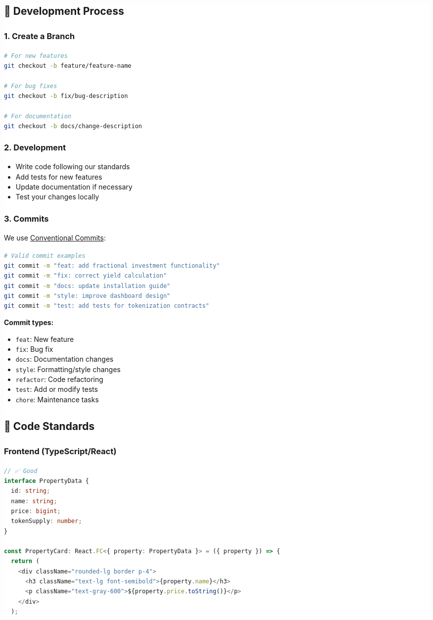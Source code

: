 ## 🔄 Development Process

### 1. Create a Branch

```bash
# For new features
git checkout -b feature/feature-name

# For bug fixes
git checkout -b fix/bug-description

# For documentation
git checkout -b docs/change-description
```

### 2. Development

- Write code following our standards
- Add tests for new features
- Update documentation if necessary
- Test your changes locally

### 3. Commits

We use [Conventional Commits](https://www.conventionalcommits.org/):

```bash
# Valid commit examples
git commit -m "feat: add fractional investment functionality"
git commit -m "fix: correct yield calculation"
git commit -m "docs: update installation guide"
git commit -m "style: improve dashboard design"
git commit -m "test: add tests for tokenization contracts"
```

**Commit types:**
- `feat`: New feature
- `fix`: Bug fix
- `docs`: Documentation changes
- `style`: Formatting/style changes
- `refactor`: Code refactoring
- `test`: Add or modify tests
- `chore`: Maintenance tasks

## 📏 Code Standards

### Frontend (TypeScript/React)

```typescript
// ✅ Good
interface PropertyData {
  id: string;
  name: string;
  price: bigint;
  tokenSupply: number;
}

const PropertyCard: React.FC<{ property: PropertyData }> = ({ property }) => {
  return (
    <div className="rounded-lg border p-4">
      <h3 className="text-lg font-semibold">{property.name}</h3>
      <p className="text-gray-600">${property.price.toString()}</p>
    </div>
  );
```